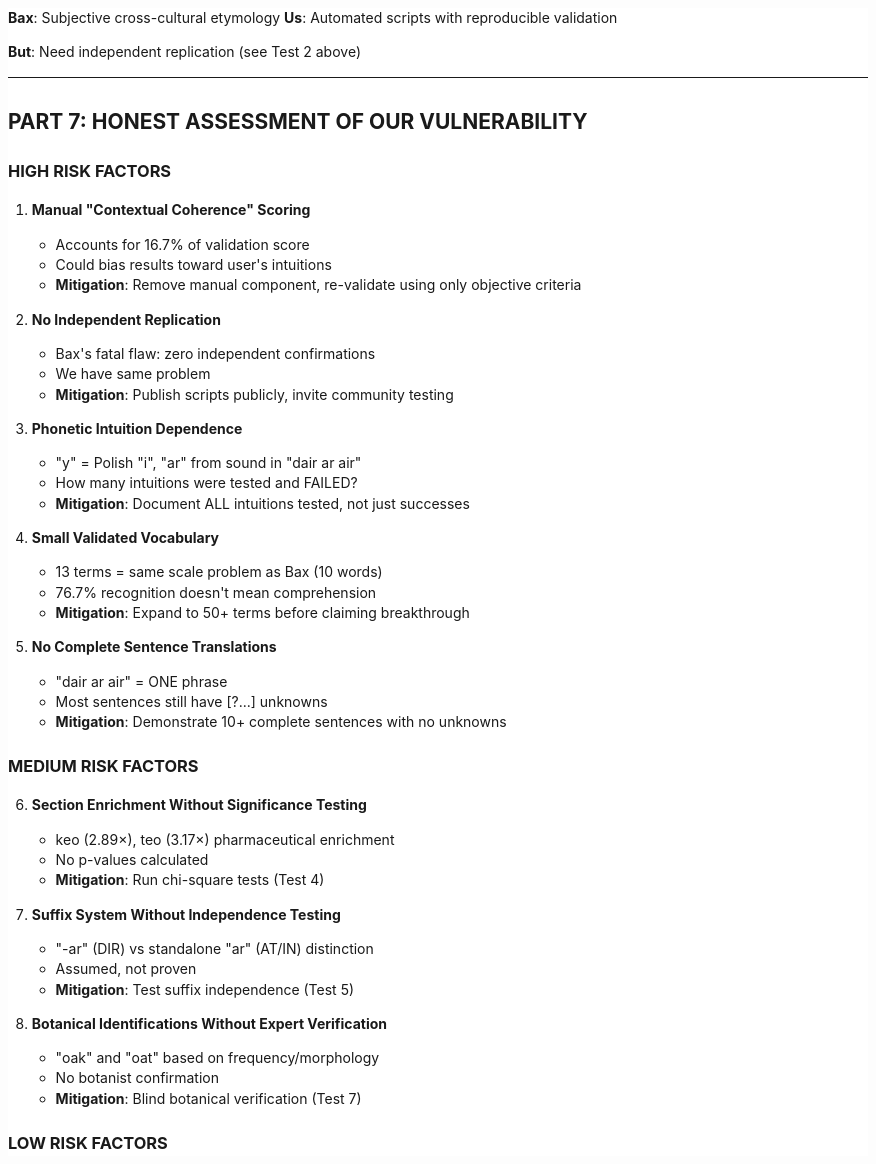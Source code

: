 **Bax**: Subjective cross-cultural etymology
**Us**: Automated scripts with reproducible validation

**But**: Need independent replication (see Test 2 above)

---

## PART 7: HONEST ASSESSMENT OF OUR VULNERABILITY

### HIGH RISK FACTORS

1. **Manual "Contextual Coherence" Scoring**
   - Accounts for 16.7% of validation score
   - Could bias results toward user's intuitions
   - **Mitigation**: Remove manual component, re-validate using only objective criteria

2. **No Independent Replication**
   - Bax's fatal flaw: zero independent confirmations
   - We have same problem
   - **Mitigation**: Publish scripts publicly, invite community testing

3. **Phonetic Intuition Dependence**
   - "y" = Polish "i", "ar" from sound in "dair ar air"
   - How many intuitions were tested and FAILED?
   - **Mitigation**: Document ALL intuitions tested, not just successes

4. **Small Validated Vocabulary**
   - 13 terms = same scale problem as Bax (10 words)
   - 76.7% recognition doesn't mean comprehension
   - **Mitigation**: Expand to 50+ terms before claiming breakthrough

5. **No Complete Sentence Translations**
   - "dair ar air" = ONE phrase
   - Most sentences still have [?...] unknowns
   - **Mitigation**: Demonstrate 10+ complete sentences with no unknowns

### MEDIUM RISK FACTORS

6. **Section Enrichment Without Significance Testing**
   - keo (2.89×), teo (3.17×) pharmaceutical enrichment
   - No p-values calculated
   - **Mitigation**: Run chi-square tests (Test 4)

7. **Suffix System Without Independence Testing**
   - "-ar" (DIR) vs standalone "ar" (AT/IN) distinction
   - Assumed, not proven
   - **Mitigation**: Test suffix independence (Test 5)

8. **Botanical Identifications Without Expert Verification**
   - "oak" and "oat" based on frequency/morphology
   - No botanist confirmation
   - **Mitigation**: Blind botanical verification (Test 7)

### LOW RISK FACTORS

